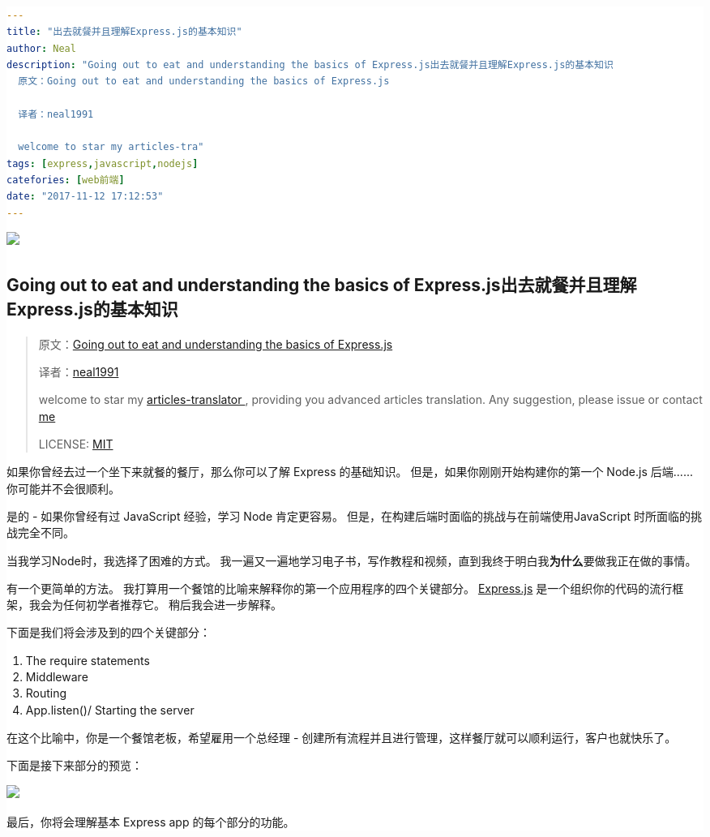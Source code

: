 ```yaml
---
title: "出去就餐并且理解Express.js的基本知识"
author: Neal
description: "Going out to eat and understanding the basics of Express.js出去就餐并且理解Express.js的基本知识
  原文：Going out to eat and understanding the basics of Express.js
  
  译者：neal1991
  
  welcome to star my articles-tra"
tags: [express,javascript,nodejs]
catefories: [web前端]
date: "2017-11-12 17:12:53"
---
```

![](https://cdn-images-1.medium.com/max/11520/1*iMkFu1T52fkSnlZDlCrvkQ.jpeg)

## Going out to eat and understanding the basics of Express.js出去就餐并且理解Express.js的基本知识

>原文：[Going out to eat and understanding the basics of Express.js](https://medium.freecodecamp.org/going-out-to-eat-and-understanding-the-basics-of-express-js-f034a029fb66)
>
>译者：[neal1991](https://github.com/neal1991)
>
>welcome to star my [articles-translator ](https://github.com/neal1991), providing you advanced articles translation. Any suggestion, please issue or contact [me](mailto:bing@stu.ecnu.edu.cn)
>
>LICENSE: [MIT](https://opensource.org/licenses/MIT)

如果你曾经去过一个坐下来就餐的餐厅，那么你可以了解 Express 的基础知识。 但是，如果你刚刚开始构建你的第一个 Node.js 后端......你可能并不会很顺利。

是的 - 如果你曾经有过 JavaScript 经验，学习 Node 肯定更容易。 但是，在构建后端时面临的挑战与在前端使用JavaScript 时所面临的挑战完全不同。

当我学习Node时，我选择了困难的方式。 我一遍又一遍地学习电子书，写作教程和视频，直到我终于明白我**为什么**要做我正在做的事情。

有一个更简单的方法。 我打算用一个餐馆的比喻来解释你的第一个应用程序的四个关键部分。 [Express.js](https://expressjs.com/) 是一个组织你的代码的流行框架，我会为任何初学者推荐它。 稍后我会进一步解释。

下面是我们将会涉及到的四个关键部分：

1. The require statements
2.  Middleware
3. Routing
4. App.listen()/ Starting the server

在这个比喻中，你是一个餐馆老板，希望雇用一个总经理 - 创建所有流程并且进行管理，这样餐厅就可以顺利运行，客户也就快乐了。

下面是接下来部分的预览：

![](https://cdn-images-1.medium.com/max/2578/1*gWVqib20b1NNzB6vrM-U6w.png)

最后，你将会理解基本 Express app 的每个部分的功能。
